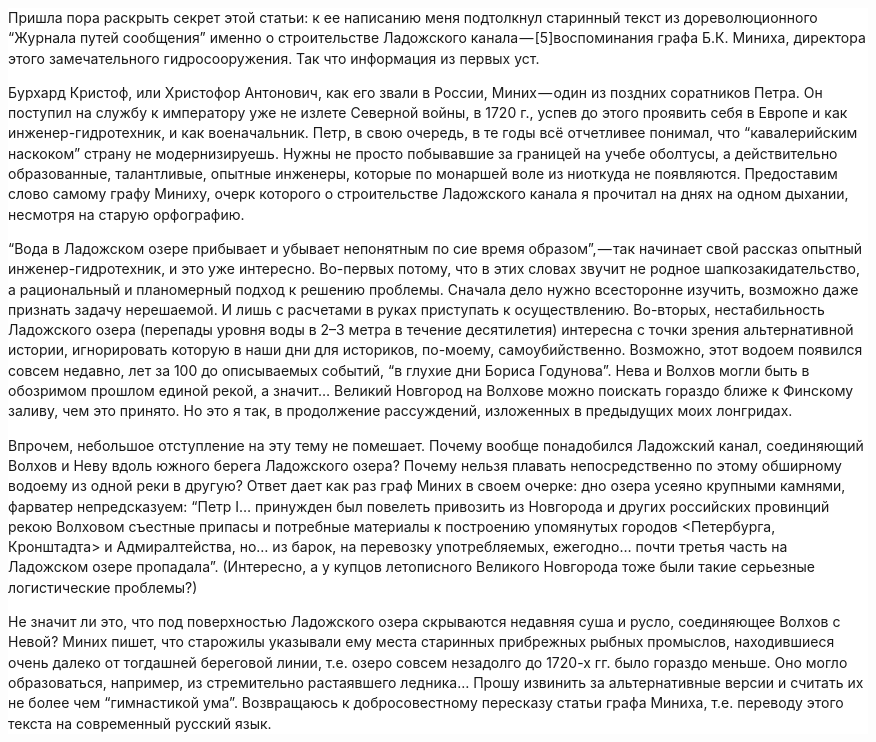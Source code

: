    Пришла пора раскрыть секрет этой статьи: к ее написанию меня подтолкнул
   старинный текст из дореволюционного “Журнала путей сообщения” именно о
   строительстве Ладожского канала — [5]воспоминания графа Б.К. Миниха,
   директора этого замечательного гидросооружения. Так что информация из
   первых уст.

   Бурхард Кристоф, или Христофор Антонович, как его звали в России,
   Миних — один из поздних соратников Петра. Он поступил на службу к
   императору уже не излете Северной войны, в 1720 г., успев до этого
   проявить себя в Европе и как инженер-гидротехник, и как военачальник.
   Петр, в свою очередь, в те годы всё отчетливее понимал, что
   “кавалерийским наскоком” страну не модернизируешь. Нужны не просто
   побывавшие за границей на учебе оболтусы, а действительно образованные,
   талантливые, опытные инженеры, которые по монаршей воле из ниоткуда не
   появляются. Предоставим слово самому графу Миниху, очерк которого о
   строительстве Ладожского канала я прочитал на днях на одном дыхании,
   несмотря на старую орфографию.

   “Вода в Ладожском озере прибывает и убывает непонятным по сие время
   образом”, — так начинает свой рассказ опытный инженер-гидротехник, и
   это уже интересно. Во-первых потому, что в этих словах звучит не родное
   шапкозакидательство, а рациональный и планомерный подход к решению
   проблемы. Сначала дело нужно всесторонне изучить, возможно даже
   признать задачу нерешаемой. И лишь с расчетами в руках приступать к
   осуществлению. Во-вторых, нестабильность Ладожского озера (перепады
   уровня воды в 2–3 метра в течение десятилетия) интересна с точки зрения
   альтернативной истории, игнорировать которую в наши дни для историков,
   по-моему, самоубийственно. Возможно, этот водоем появился совсем
   недавно, лет за 100 до описываемых событий, “в глухие дни Бориса
   Годунова”. Нева и Волхов могли быть в обозримом прошлом единой рекой, а
   значит… Великий Новгород на Волхове можно поискать гораздо ближе к
   Финскому заливу, чем это принято. Но это я так, в продолжение
   рассуждений, изложенных в предыдущих моих лонгридах.

   Впрочем, небольшое отступление на эту тему не помешает. Почему вообще
   понадобился Ладожский канал, соединяющий Волхов и Неву вдоль южного
   берега Ладожского озера? Почему нельзя плавать непосредственно по этому
   обширному водоему из одной реки в другую? Ответ дает как раз граф Миних
   в своем очерке: дно озера усеяно крупными камнями, фарватер
   непредсказуем: “Петр I… принужден был повелеть привозить из Новгорода и
   других российских провинций рекою Волховом съестные припасы и потребные
   материалы к построению упомянутых городов <Петербурга, Кронштадта> и
   Адмиралтейства, но… из барок, на перевозку употребляемых, ежегодно…
   почти третья часть на Ладожском озере пропадала”. (Интересно, а у
   купцов летописного Великого Новгорода тоже были такие серьезные
   логистические проблемы?)

   Не значит ли это, что под поверхностью Ладожского озера скрываются
   недавняя суша и русло, соединяющее Волхов с Невой? Миних пишет, что
   старожилы указывали ему места старинных прибрежных рыбных промыслов,
   находившиеся очень далеко от тогдашней береговой линии, т.е. озеро
   совсем незадолго до 1720-х гг. было гораздо меньше. Оно могло
   образоваться, например, из стремительно растаявшего ледника… Прошу
   извинить за альтернативные версии и считать их не более чем
   “гимнастикой ума”. Возвращаюсь к добросовестному пересказу статьи графа
   Миниха, т.е. переводу этого текста на современный русский язык.
